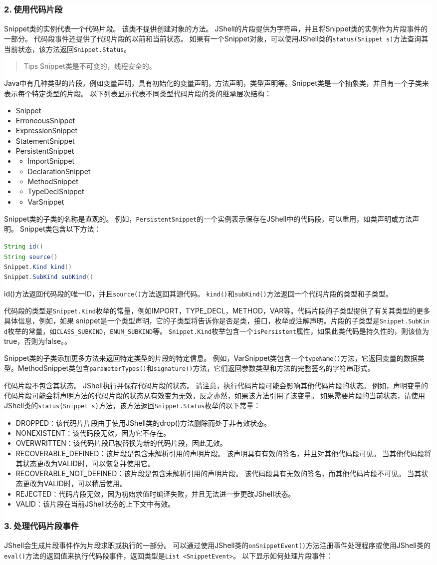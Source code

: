### 2. 使用代码片段

Snippet类的实例代表一个代码片段。 该类不提供创建对象的方法。 JShell的片段提供为字符串，并且将Snippet类的实例作为片段事件的一部分。 代码段事件还提供了代码片段的以前和当前状态。 如果有一个Snippet对象，可以使用JShell类的`status(Snippet s)`方法查询其当前状态，该方法返回`Snippet.Status`。

> Tips
> Snippet类是不可变的，线程安全的。

Java中有几种类型的片段，例如变量声明，具有初始化的变量声明，方法声明，类型声明等。Snippet类是一个抽象类，并且有一个子类来表示每个特定类型的片段。 以下列表显示代表不同类型代码片段的类的继承层次结构：

* Snippet
* ErroneousSnippet
* ExpressionSnippet
* StatementSnippet
* PersistentSnippet
* * ImportSnippet
* * DeclarationSnippet
* * MethodSnippet
* * TypeDeclSnippet
* * VarSnippet

Snippet类的子类的名称是直观的。 例如，`PersistentSnippet`的一个实例表示保存在JShell中的代码段，可以重用，如类声明或方法声明。 Snippet类包含以下方法：

```java
String id()
String source()
Snippet.Kind kind()
Snippet.SubKind subKind()
```

id()方法返回代码段的唯一ID，并且`source()`方法返回其源代码。 `kind()`和`subKind()`方法返回一个代码片段的类型和子类型。

代码段的类型是`Snippet.Kind`枚举的常量，例如IMPORT，TYPE_DECL，METHOD，VAR等。代码片段的子类型提供了有关其类型的更多具体信息，例如，如果 snippet是一个类型声明，它的子类型将告诉你是否是类，接口，枚举或注解声明。片段的子类型是`Snippet.SubKind`枚举的常量，如`CLASS_SUBKIND`，`ENUM_SUBKIND`等。 `Snippet.Kind`枚举包含一个`isPersistent`属性，如果此类代码是持久性的，则该值为true，否则为false。。

Snippet类的子类添加更多方法来返回特定类型的片段的特定信息。 例如，VarSnippet类包含一个`typeName()`方法，它返回变量的数据类型。MethodSnippet类包含`parameterTypes()`和`signature()`方法，它们返回参数类型和方法的完整签名的字符串形式。

代码片段不包含其状态。 JShell执行并保存代码片段的状态。 请注意，执行代码片段可能会影响其他代码片段的状态。 例如，声明变量的代码片段可能会将声明方法的代码片段的状态从有效变为无效，反之亦然，如果该方法引用了该变量。 如果需要片段的当前状态，请使用JShell类的`status(Snippet s)`方法，该方法返回`Snippet.Status`枚举的以下常量：

* DROPPED：该代码片片段由于使用JShell类的drop()方法删除而处于非有效状态。
* NONEXISTENT：该代码段无效，因为它不存在。
* OVERWRITTEN：该代码片段已被替换为新的代码片段，因此无效。
* RECOVERABLE_DEFINED：该片段是包含未解析引用的声明片段。 该声明具有有效的签名，并且对其他代码段可见。 当其他代码段将其状态更改为VALID时，可以恢复并使用它。
* RECOVERABLE_NOT_DEFINED：该片段是包含未解析引用的声明片段。 该代码段具有无效的签名，而其他代码片段不可见。 当其状态更改为VALID时，可以稍后使用。
* REJECTED：代码片段无效，因为初始求值时编译失败，并且无法进一步更改JShell状态。
* VALID：该片段在当前JShell状态的上下文中有效。

### 3. 处理代码片段事件

JShell会生成片段事件作为片段求职或执行的一部分。 可以通过使用JShell类的`onSnippetEvent()`方法注册事件处理程序或使用JShell类的`eval()`方法的返回值来执行代码段事件，返回类型是`List <SnippetEvent>`。 以下显示如何处理片段事件：
